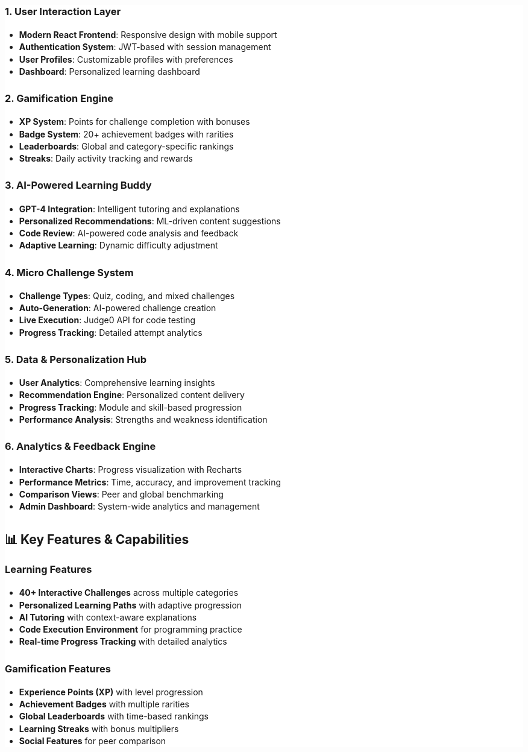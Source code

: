 ### 1. User Interaction Layer
- **Modern React Frontend**: Responsive design with mobile support
- **Authentication System**: JWT-based with session management
- **User Profiles**: Customizable profiles with preferences
- **Dashboard**: Personalized learning dashboard

### 2. Gamification Engine
- **XP System**: Points for challenge completion with bonuses
- **Badge System**: 20+ achievement badges with rarities
- **Leaderboards**: Global and category-specific rankings
- **Streaks**: Daily activity tracking and rewards

### 3. AI-Powered Learning Buddy
- **GPT-4 Integration**: Intelligent tutoring and explanations
- **Personalized Recommendations**: ML-driven content suggestions
- **Code Review**: AI-powered code analysis and feedback
- **Adaptive Learning**: Dynamic difficulty adjustment

### 4. Micro Challenge System
- **Challenge Types**: Quiz, coding, and mixed challenges
- **Auto-Generation**: AI-powered challenge creation
- **Live Execution**: Judge0 API for code testing
- **Progress Tracking**: Detailed attempt analytics

### 5. Data & Personalization Hub
- **User Analytics**: Comprehensive learning insights
- **Recommendation Engine**: Personalized content delivery
- **Progress Tracking**: Module and skill-based progression
- **Performance Analysis**: Strengths and weakness identification

### 6. Analytics & Feedback Engine
- **Interactive Charts**: Progress visualization with Recharts
- **Performance Metrics**: Time, accuracy, and improvement tracking
- **Comparison Views**: Peer and global benchmarking
- **Admin Dashboard**: System-wide analytics and management

## 📊 Key Features & Capabilities

### Learning Features
- **40+ Interactive Challenges** across multiple categories
- **Personalized Learning Paths** with adaptive progression
- **AI Tutoring** with context-aware explanations
- **Code Execution Environment** for programming practice
- **Real-time Progress Tracking** with detailed analytics

### Gamification Features
- **Experience Points (XP)** with level progression
- **Achievement Badges** with multiple rarities
- **Global Leaderboards** with time-based rankings
- **Learning Streaks** with bonus multipliers
- **Social Features** for peer comparison
